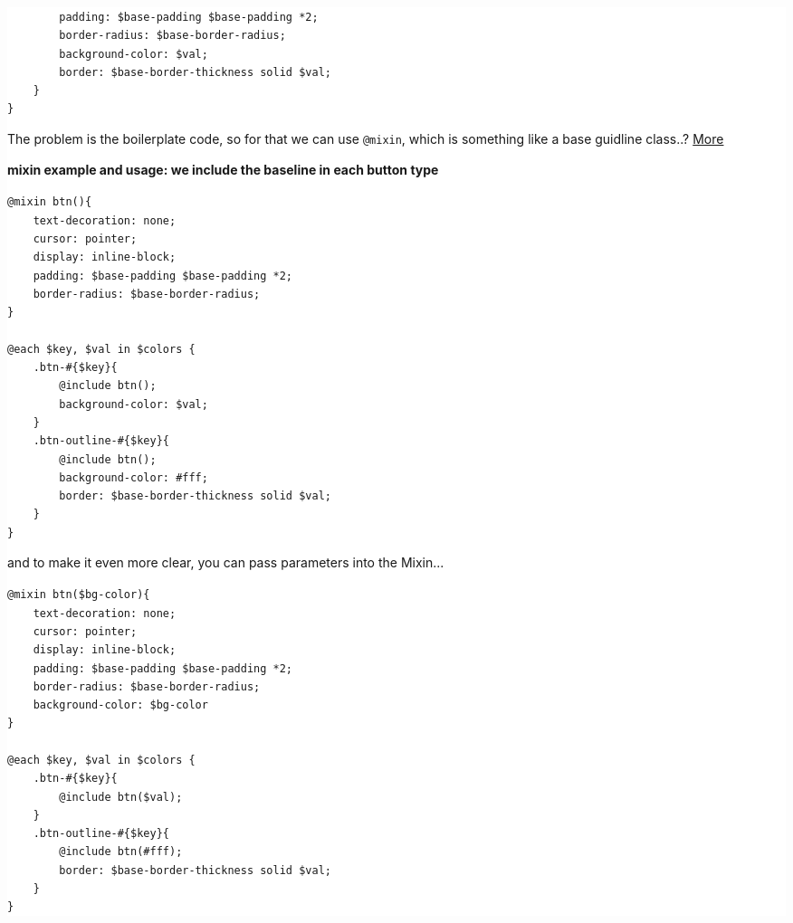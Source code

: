 ```
        padding: $base-padding $base-padding *2;
        border-radius: $base-border-radius;
        background-color: $val;
        border: $base-border-thickness solid $val;
    }
}
```

The problem is the boilerplate code, so for that we can use `@mixin`, which is something like a base guidline class..? [More](https://www.educative.io/courses/sass-for-css/qA9k1grx603?utm_source=google&utm_medium=paid&utm_campaign=dsa_java_targets&utm_term=&utm_campaign=DSA+I+Java+I+Target+Geos&utm_source=adwords&utm_medium=ppc&hsa_acc=5451446008&hsa_cam=16058966280&hsa_grp=132258797505&hsa_ad=579205836940&hsa_src=g&hsa_tgt=dsa-369096314141&hsa_kw=&hsa_mt=&hsa_net=adwords&hsa_ver=3&gclid=CjwKCAiA6Y2QBhAtEiwAGHybPW_i4rSbPiCG2fVilQlHvPDmVIKGlGzinIQ8S2ZXgKpA9zfpOgKJFRoCZpwQAvD_BwE)

**mixin example and usage: we include the baseline in each button type**

```
@mixin btn(){
    text-decoration: none;
    cursor: pointer;
    display: inline-block;
    padding: $base-padding $base-padding *2;
    border-radius: $base-border-radius;
}

@each $key, $val in $colors {
    .btn-#{$key}{
        @include btn();
        background-color: $val;
    }
    .btn-outline-#{$key}{
        @include btn();
        background-color: #fff;
        border: $base-border-thickness solid $val;
    }
}
```
and to make it even more clear, you can pass parameters into the Mixin...

```
@mixin btn($bg-color){
    text-decoration: none;
    cursor: pointer;
    display: inline-block;
    padding: $base-padding $base-padding *2;
    border-radius: $base-border-radius;
    background-color: $bg-color
}

@each $key, $val in $colors {
    .btn-#{$key}{
        @include btn($val);
    }
    .btn-outline-#{$key}{
        @include btn(#fff);
        border: $base-border-thickness solid $val;
    }
}
```
